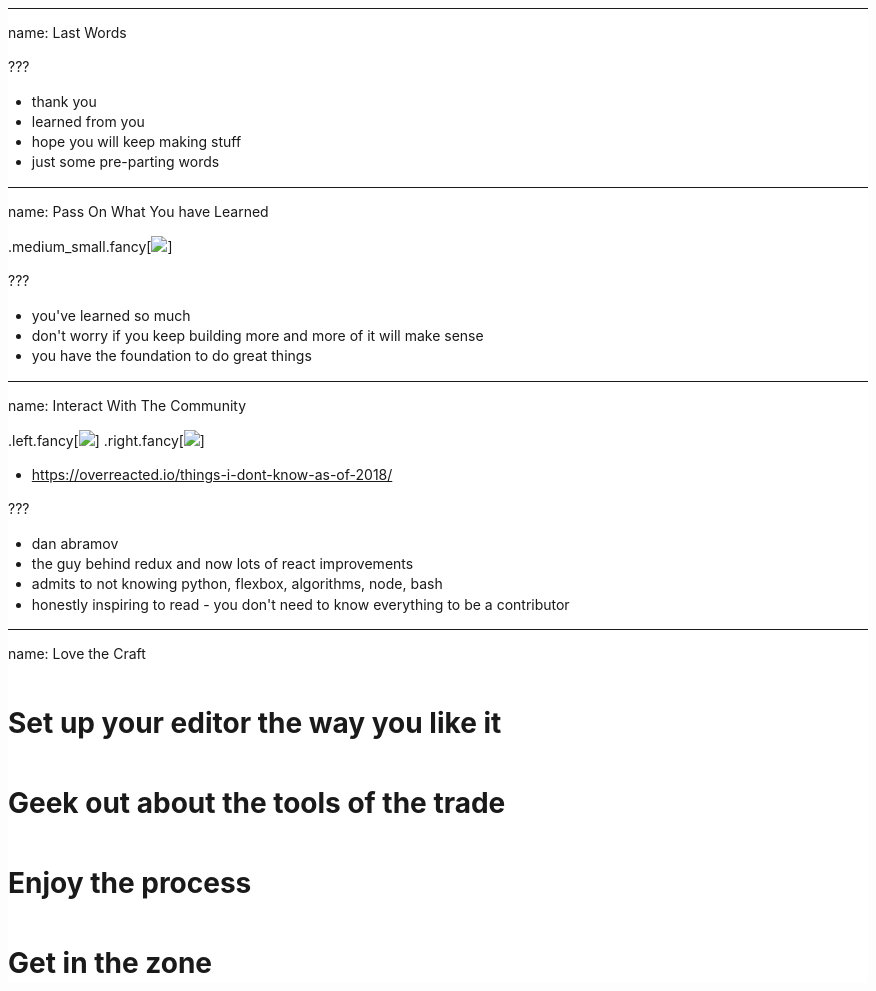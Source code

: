 



---
name: Last Words

<iframe src="https://giphy.com/embed/IcGkqdUmYLFGE" width="480" height="270" frameBorder="0" class="giphy-embed" allowFullScreen></iframe>

???
* thank you
* learned from you
* hope you will keep making stuff
* just some pre-parting words



---
name: Pass On What You have Learned

.medium_small.fancy[![](img/table-inferno.jpg)]

???
* you've learned so much
* don't worry if you keep building more and more of it will make sense
* you have the foundation to do great things

---
name: Interact With The Community

.left.fancy[![](img/thingsidontknow0.jpg)]
.right.fancy[![](img/thingsidontknow.jpg)]

* https://overreacted.io/things-i-dont-know-as-of-2018/

???
* dan abramov 
* the guy behind redux and now lots of react improvements
* admits to not knowing python, flexbox, algorithms, node, bash
* honestly inspiring to read - you don't need to know everything to be a contributor

---
name: Love the Craft

# Set up your editor the way you like it
# Geek out about the tools of the trade
# Enjoy the process
# Get in the zone



